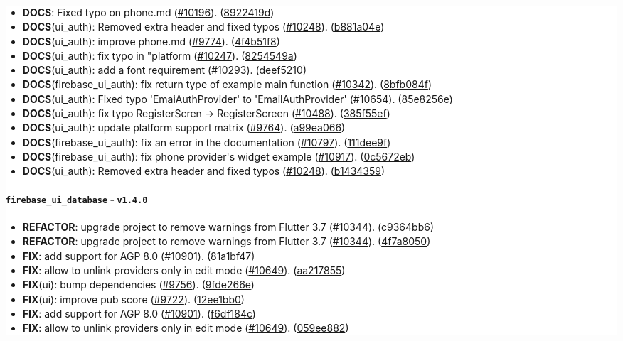  - **DOCS**: Fixed typo on phone.md ([#10196](https://github.com/firebase/FirebaseUI-Flutter/issues/10196)). ([8922419d](https://github.com/firebase/FirebaseUI-Flutter/commit/8922419d1938eb8b458e1f50c9035b57293c9a2b))
 - **DOCS**(ui_auth): Removed extra header and fixed typos ([#10248](https://github.com/firebase/FirebaseUI-Flutter/issues/10248)). ([b881a04e](https://github.com/firebase/FirebaseUI-Flutter/commit/b881a04e72a8475e11c1c342443f99ad060aeb4a))
 - **DOCS**(ui_auth): improve phone.md  ([#9774](https://github.com/firebase/FirebaseUI-Flutter/issues/9774)). ([4f4b51f8](https://github.com/firebase/FirebaseUI-Flutter/commit/4f4b51f81ae19f61262539a0a17403424e6b5e60))
 - **DOCS**(ui_auth): fix typo in "platform ([#10247](https://github.com/firebase/FirebaseUI-Flutter/issues/10247)). ([8254549a](https://github.com/firebase/FirebaseUI-Flutter/commit/8254549ab402e4cfb33617210bde6f8b30ce8f01))
 - **DOCS**(ui_auth): add a font requirement ([#10293](https://github.com/firebase/FirebaseUI-Flutter/issues/10293)). ([deef5210](https://github.com/firebase/FirebaseUI-Flutter/commit/deef521088ba4ea262209b4ed3800aac981bb328))
 - **DOCS**(firebase_ui_auth): fix return type of example main function ([#10342](https://github.com/firebase/FirebaseUI-Flutter/issues/10342)). ([8bfb084f](https://github.com/firebase/FirebaseUI-Flutter/commit/8bfb084fc7982d27ffc6c407e3e1a0d0159cc146))
 - **DOCS**(ui_auth): Fixed typo 'EmaiAuthProvider' to 'EmailAuthProvider' ([#10654](https://github.com/firebase/FirebaseUI-Flutter/issues/10654)). ([85e8256e](https://github.com/firebase/FirebaseUI-Flutter/commit/85e8256ed9120ced08ad9a26647fc9a4ff57ec53))
 - **DOCS**(ui_auth): fix typo RegisterScren -> RegisterScreen ([#10488](https://github.com/firebase/FirebaseUI-Flutter/issues/10488)). ([385f55ef](https://github.com/firebase/FirebaseUI-Flutter/commit/385f55ef28a25a1310cae44dca390bade376713a))
 - **DOCS**(ui_auth): update platform support matrix ([#9764](https://github.com/firebase/FirebaseUI-Flutter/issues/9764)). ([a99ea066](https://github.com/firebase/FirebaseUI-Flutter/commit/a99ea066a5182fa44a3efc7c888822589ddabbfd))
 - **DOCS**(firebase_ui_auth): fix an error in the documentation ([#10797](https://github.com/firebase/FirebaseUI-Flutter/issues/10797)). ([111dee9f](https://github.com/firebase/FirebaseUI-Flutter/commit/111dee9f68fb2405904b82b6ae59000ff52209af))
 - **DOCS**(firebase_ui_auth): fix phone provider's widget example ([#10917](https://github.com/firebase/FirebaseUI-Flutter/issues/10917)). ([0c5672eb](https://github.com/firebase/FirebaseUI-Flutter/commit/0c5672eb813632b1c9a26c6c1eb1d7f1270d3931))
 - **DOCS**(ui_auth): Removed extra header and fixed typos ([#10248](https://github.com/firebase/FirebaseUI-Flutter/issues/10248)). ([b1434359](https://github.com/firebase/FirebaseUI-Flutter/commit/b1434359af8227a1cdc966d4ad0fc93bcbb1bc92))

#### `firebase_ui_database` - `v1.4.0`

 - **REFACTOR**: upgrade project to remove warnings from Flutter 3.7 ([#10344](https://github.com/firebase/FirebaseUI-Flutter/issues/10344)). ([c9364bb6](https://github.com/firebase/FirebaseUI-Flutter/commit/c9364bb65dd479f00d646a4061673167dd26aa67))
 - **REFACTOR**: upgrade project to remove warnings from Flutter 3.7 ([#10344](https://github.com/firebase/FirebaseUI-Flutter/issues/10344)). ([4f7a8050](https://github.com/firebase/FirebaseUI-Flutter/commit/4f7a8050b2fbed2cfcc3c6896a5af22df0df0442))
 - **FIX**: add support for AGP 8.0 ([#10901](https://github.com/firebase/FirebaseUI-Flutter/issues/10901)). ([81a1bf47](https://github.com/firebase/FirebaseUI-Flutter/commit/81a1bf47166765349ed02a87ad2f5f41929c7fcc))
 - **FIX**: allow to unlink providers only in edit mode ([#10649](https://github.com/firebase/FirebaseUI-Flutter/issues/10649)). ([aa217855](https://github.com/firebase/FirebaseUI-Flutter/commit/aa2178557aca63d484eb2a8abb108a07081ba8bb))
 - **FIX**(ui): bump dependencies ([#9756](https://github.com/firebase/FirebaseUI-Flutter/issues/9756)). ([9fde266e](https://github.com/firebase/FirebaseUI-Flutter/commit/9fde266e8df7dc028b53ce21b71699d758171b71))
 - **FIX**(ui): improve pub score ([#9722](https://github.com/firebase/FirebaseUI-Flutter/issues/9722)). ([12ee1bb0](https://github.com/firebase/FirebaseUI-Flutter/commit/12ee1bb049e4b26e65cc30c2d149e7fdb8c42f1e))
 - **FIX**: add support for AGP 8.0 ([#10901](https://github.com/firebase/FirebaseUI-Flutter/issues/10901)). ([f6df184c](https://github.com/firebase/FirebaseUI-Flutter/commit/f6df184cfec4892cda7bc19d58bf81539b295c61))
 - **FIX**: allow to unlink providers only in edit mode ([#10649](https://github.com/firebase/FirebaseUI-Flutter/issues/10649)). ([059ee882](https://github.com/firebase/FirebaseUI-Flutter/commit/059ee8827c5fa905132dfaf6c75f2e47e5d73b9f))